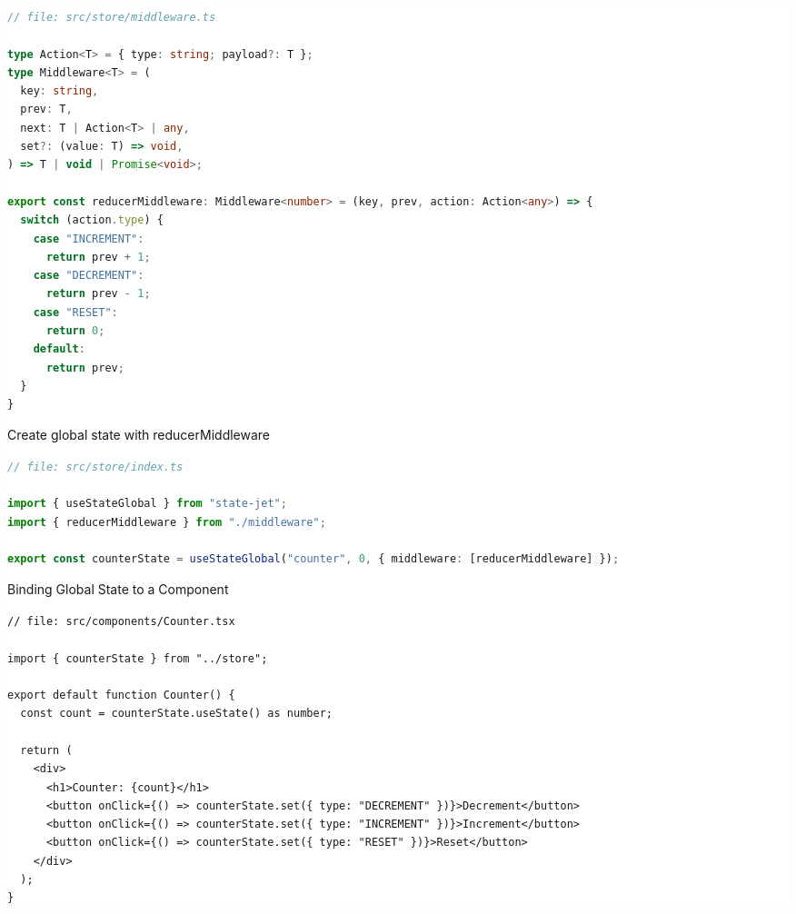```ts
// file: src/store/middleware.ts

type Action<T> = { type: string; payload?: T };
type Middleware<T> = (
  key: string,
  prev: T,
  next: T | Action<T> | any,
  set?: (value: T) => void,
) => T | void | Promise<void>;

export const reducerMiddleware: Middleware<number> = (key, prev, action: Action<any>) => {
  switch (action.type) {
    case "INCREMENT":
      return prev + 1;
    case "DECREMENT":
      return prev - 1;
    case "RESET":
      return 0;
    default:
      return prev;
  }
}
```

Create global state with reducerMiddleware

```ts
// file: src/store/index.ts

import { useStateGlobal } from "state-jet";
import { reducerMiddleware } from "./middleware";
 
export const counterState = useStateGlobal("counter", 0, { middleware: [reducerMiddleware] });

```

Binding Global State to a Component

```tsx
// file: src/components/Counter.tsx

import { counterState } from "../store";

export default function Counter() {
  const count = counterState.useState() as number;

  return (
    <div>
      <h1>Counter: {count}</h1>
      <button onClick={() => counterState.set({ type: "DECREMENT" })}>Decrement</button>
      <button onClick={() => counterState.set({ type: "INCREMENT" })}>Increment</button>
      <button onClick={() => counterState.set({ type: "RESET" })}>Reset</button>
    </div>
  );
}
```
